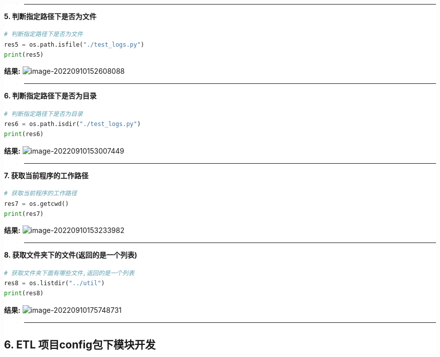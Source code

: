 > -----------------------------------------------------------------------------



**5. 判断指定路径下是否为文件**

```python
# 判断指定路径下是否为文件
res5 = os.path.isfile("./test_logs.py")
print(res5)
```

**结果:** ![image-20220910152608088](E:\黑马培训\Python额外补充\assets\image-20220910152608088.png)

> ------------------------------------------------------------------------------------------------------------------------------------------------------------------------------------



**6. 判断指定路径下是否为目录**

```python
# 判断指定路径下是否为目录
res6 = os.path.isdir("./test_logs.py")
print(res6)
```

**结果:**  ![image-20220910153007449](E:\黑马培训\Python额外补充\assets\image-20220910153007449.png)

> ------------------------------------------------------------------------------------------------------------------------------------------------------------------------------------



**7. 获取当前程序的工作路径**

```python
# 获取当前程序的工作路径
res7 = os.getcwd()
print(res7)
```

**结果:** ![image-20220910153233982](E:\黑马培训\Python额外补充\assets\image-20220910153233982.png)

> ------------------------------------------------------------------------------------------------------------------------------------------------------------------------------------



**8. 获取文件夹下的文件(返回的是一个列表)**

```python
# 获取文件夹下面有哪些文件,返回的是一个列表
res8 = os.listdir("../util")
print(res8)
```

**结果:**  ![image-20220910175748731](E:\黑马培训\Python额外补充\assets\image-20220910175748731.png)

> ------------------------------------------------------------------------------------------------------------------------------------------------------------------------------------



## 6. ETL 项目config包下模块开发
